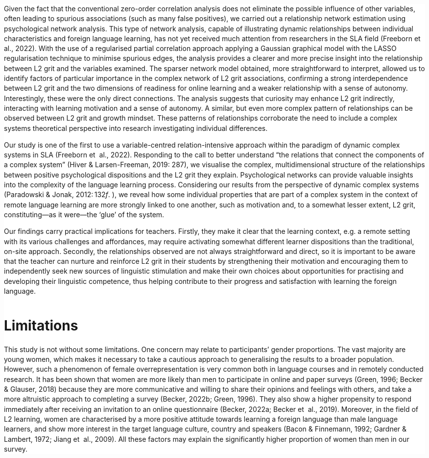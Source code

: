 Given the fact that the conventional zero-order correlation analysis does not eliminate the possible influence of other variables, often leading to spurious associations (such as many false positives), we carried out a relationship network estimation using psychological network analysis. This type of network analysis, capable of illustrating dynamic relationships between individual characteristics and foreign language learning, has not yet received much attention from researchers in the SLA field (Freeborn et  al., 2022). With the use of a regularised partial correlation approach applying a Gaussian graphical model with the LASSO regularisation technique to minimise spurious edges, the analysis provides a clearer and more precise insight into the relationship between L2 grit and the variables examined. The sparser network model obtained, more straightforward to interpret, allowed us to identify factors of particular importance in the complex network of L2 grit associations, confirming a strong interdependence between L2 grit and the two dimensions of readiness for online learning and a weaker relationship with a sense of autonomy. Interestingly, these were the only direct connections. The analysis suggests that curiosity may enhance L2 grit indirectly, interacting with learning motivation and a sense of autonomy. A similar, but even more complex pattern of relationships can be observed between L2 grit and growth mindset. These patterns of relationships corroborate the need to include a complex systems theoretical perspective into research investigating individual differences.

Our study is one of the first to use a variable-centred relation-intensive approach within the paradigm of dynamic complex systems in SLA (Freeborn et  al., 2022). Responding to the call to better understand “the relations that connect the components of a complex system” (Hiver & Larsen-Freeman, 2019: 287), we visualise the complex, multidimensional structure of the relationships between positive psychological dispositions and the L2 grit they explain. Psychological networks can provide valuable insights into the complexity of the language learning process. Considering our results from the perspective of dynamic complex systems (Paradowski & Jonak, $2 0 1 2 \colon 1 3 2 f .$ ), we reveal how some individual properties that are part of a complex system in the context of remote language learning are more strongly linked to one another, such as motivation and, to a somewhat lesser extent, L2 grit, constituting—as it were—the ‘glue’ of the system.

Our findings carry practical implications for teachers. Firstly, they make it clear that the learning context, e.g. a remote setting with its various challenges and affordances, may require activating somewhat different learner dispositions than the traditional, on-site approach. Secondly, the relationships observed are not always straightforward and direct, so it is important to be aware that the teacher can nurture and reinforce L2 grit in their students by strengthening their motivation and encouraging them to independently seek new sources of linguistic stimulation and make their own choices about opportunities for practising and developing their linguistic competence, thus helping contribute to their progress and satisfaction with learning the foreign language.

# Limitations

This study is not without some limitations. One concern may relate to participants’ gender proportions. The vast majority are young women, which makes it necessary to take a cautious approach to generalising the results to a broader population. However, such a phenomenon of female overrepresentation is very common both in language courses and in remotely conducted research. It has been shown that women are more likely than men to participate in online and paper surveys (Green, 1996; Becker & Glauser, 2018) because they are more communicative and willing to share their opinions and feelings with others, and take a more altruistic approach to completing a survey (Becker, 2022b; Green, 1996). They also show a higher propensity to respond immediately after receiving an invitation to an online questionnaire (Becker, 2022a; Becker et  al., 2019). Moreover, in the field of L2 learning, women are characterised by a more positive attitude towards learning a foreign language than male language learners, and show more interest in the target language culture, country and speakers (Bacon & Finnemann, 1992; Gardner & Lambert, 1972; Jiang et  al., 2009). All these factors may explain the significantly higher proportion of women than men in our survey.
